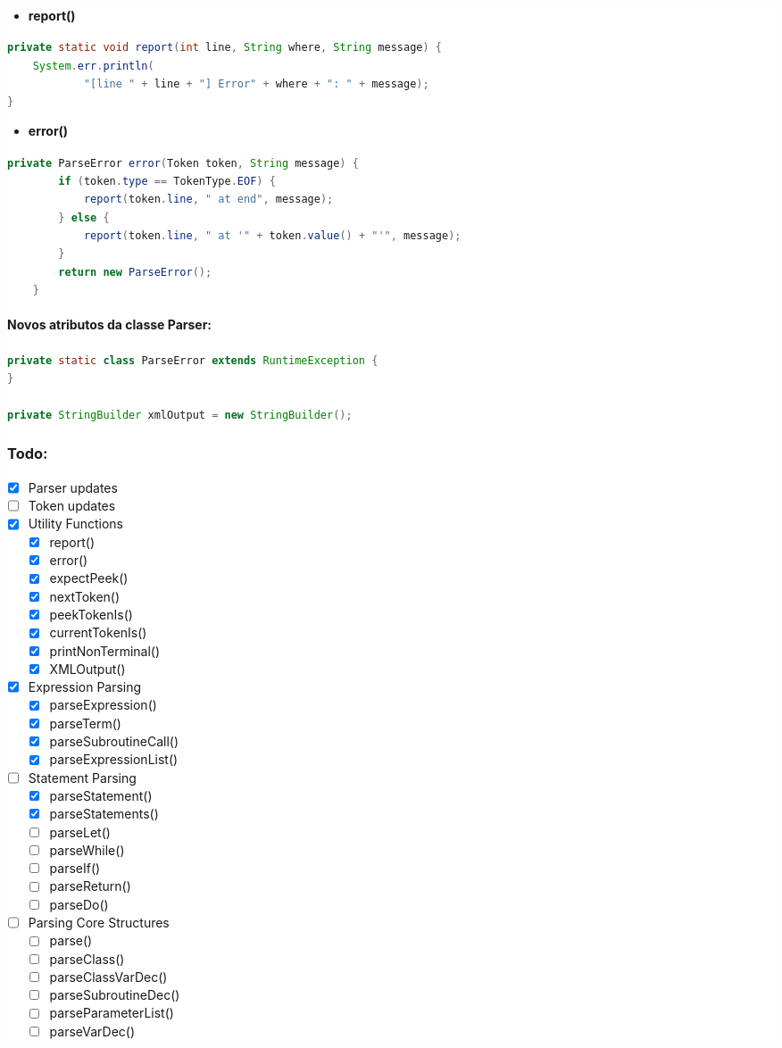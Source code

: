   - **report()**
```java
private static void report(int line, String where, String message) {
    System.err.println(
            "[line " + line + "] Error" + where + ": " + message);
}
```

  - **error()**
```java
private ParseError error(Token token, String message) {
        if (token.type == TokenType.EOF) {
            report(token.line, " at end", message);
        } else {
            report(token.line, " at '" + token.value() + "'", message);
        }
        return new ParseError();
    }
```
#### Novos atributos da classe Parser:

```java
private static class ParseError extends RuntimeException {
}

private StringBuilder xmlOutput = new StringBuilder();
```

### Todo:
- [x] Parser updates
- [ ] Token updates
- [x] Utility Functions
    - [x] report()
    - [x] error()
    - [x] expectPeek()
    - [x] nextToken()
    - [x] peekTokenIs()
    - [x] currentTokenIs()
    - [x] printNonTerminal()
    - [x] XMLOutput()

- [x] Expression Parsing
    - [x] parseExpression()
    - [x] parseTerm()
    - [x] parseSubroutineCall()
    - [x] parseExpressionList()

- [ ] Statement Parsing
    - [x] parseStatement()
    - [x] parseStatements()
    - [ ] parseLet()
    - [ ] parseWhile()
    - [ ] parseIf()
    - [ ] parseReturn()
    - [ ] parseDo()

- [ ] Parsing Core Structures
    - [ ] parse()
    - [ ] parseClass()
    - [ ] parseClassVarDec()
    - [ ] parseSubroutineDec()
    - [ ] parseParameterList()
    - [ ] parseVarDec()
